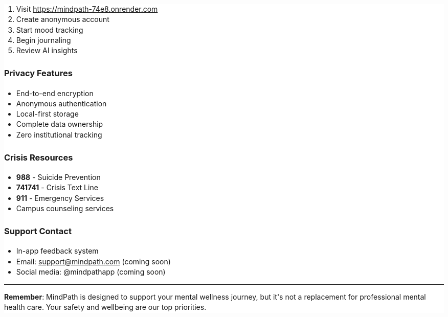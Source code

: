 1. Visit https://mindpath-74e8.onrender.com
2. Create anonymous account
3. Start mood tracking
4. Begin journaling
5. Review AI insights

### **Privacy Features**

- End-to-end encryption
- Anonymous authentication
- Local-first storage
- Complete data ownership
- Zero institutional tracking

### **Crisis Resources**

- **988** - Suicide Prevention
- **741741** - Crisis Text Line
- **911** - Emergency Services
- Campus counseling services

### **Support Contact**

- In-app feedback system
- Email: support@mindpath.com (coming soon)
- Social media: @mindpathapp (coming soon)

---

**Remember**: MindPath is designed to support your mental wellness journey, but it's not a replacement for professional mental health care. Your safety and wellbeing are our top priorities.
